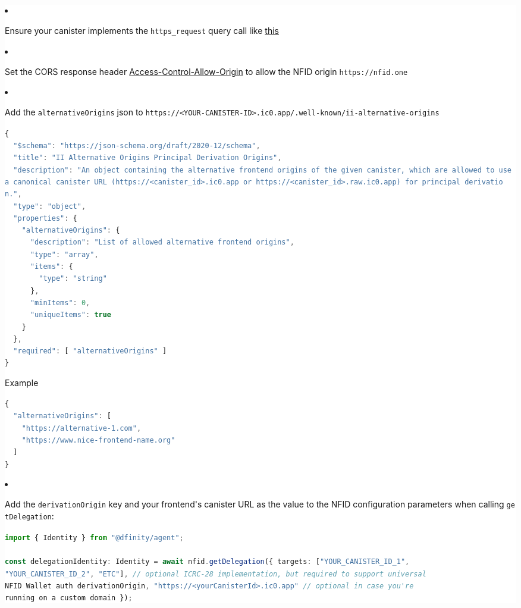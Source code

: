   </li>
    
  <li>
    
Ensure your canister implements the `https_request` query call like [this](https://github.com/dfinity/interface-spec/blob/master/spec/index.adoc#the-http-gateway-protocol)
    
  </li>
  <li>
    
Set the CORS response header [Access-Control-Allow-Origin](https://developer.mozilla.org/en-US/docs/Web/HTTP/Headers/Access-Control-Allow-Origin) to allow the NFID origin `https://nfid.one`
    
  </li>
  <li>
    
Add the `alternativeOrigins` json to `https://<YOUR-CANISTER-ID>.ic0.app/.well-known/ii-alternative-origins`
```js
{
  "$schema": "https://json-schema.org/draft/2020-12/schema",
  "title": "II Alternative Origins Principal Derivation Origins",
  "description": "An object containing the alternative frontend origins of the given canister, which are allowed to use a canonical canister URL (https://<canister_id>.ic0.app or https://<canister_id>.raw.ic0.app) for principal derivation.",
  "type": "object",
  "properties": {
    "alternativeOrigins": {
      "description": "List of allowed alternative frontend origins",
      "type": "array",
      "items": {
        "type": "string"
      },
      "minItems": 0,
      "uniqueItems": true
    }
  },
  "required": [ "alternativeOrigins" ]
}
```
Example
```js
{
  "alternativeOrigins": [
    "https://alternative-1.com",
    "https://www.nice-frontend-name.org"
  ]
}
```
    
  </li>
  <li>
    
Add the `derivationOrigin` key and your frontend's canister URL as the value to the NFID configuration parameters when calling `getDelegation`:
```ts
import { Identity } from "@dfinity/agent";

const delegationIdentity: Identity = await nfid.getDelegation({ targets: ["YOUR_CANISTER_ID_1",
"YOUR_CANISTER_ID_2", "ETC"], // optional ICRC-28 implementation, but required to support universal
NFID Wallet auth derivationOrigin, "https://<yourCanisterId>.ic0.app" // optional in case you're
running on a custom domain });

```
